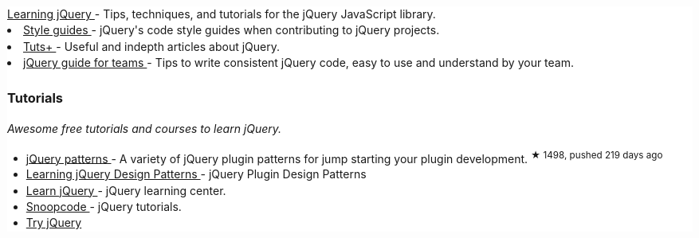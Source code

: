   <a href="http://www.learningjquery.com/">
   Learning jQuery
  </a>
  - Tips, techniques, and tutorials for the jQuery JavaScript library.
 </li>
 <li>
  <a href="https://contribute.jquery.org/style-guide/">
   Style guides
  </a>
  - jQuery's code style guides when contributing to jQuery projects.
 </li>
 <li>
  <a href="http://code.tutsplus.com/categories/jquery">
   Tuts+
  </a>
  - Useful and indepth articles about jQuery.
 </li>
 <li>
  <a href="https://github.com/voorhoede/jquery-style-guide">
   jQuery guide for teams
  </a>
  - Tips to write consistent jQuery code, easy to use and understand by your team.
 </li>
</ul>
<h3>
 Tutorials
</h3>
<p>
 <em>
  Awesome free tutorials and courses to learn jQuery.
 </em>
</p>
<ul>
 <li>
  <a href="https://github.com/jquery-boilerplate/jquery-patterns">
   jQuery patterns
  </a>
  - A variety of jQuery plugin patterns for jump starting your plugin development.
  <sup>
   &#9733 1498, pushed 219 days ago
  </sup>
 </li>
 <li>
  <a href="https://addyosmani.com/resources/essentialjsdesignpatterns/book/#jquerypluginpatterns">
   Learning jQuery Design Patterns
  </a>
  - jQuery Plugin Design Patterns
 </li>
 <li>
  <a href="http://learn.jquery.com/">
   Learn jQuery
  </a>
  - jQuery learning center.
 </li>
 <li>
  <a href="http://www.snoopcode.com/jquery/">
   Snoopcode
  </a>
  - jQuery tutorials.
 </li>
 <li>
  <a href="http://try.jquery.com/">
   Try jQuery
  </a>
